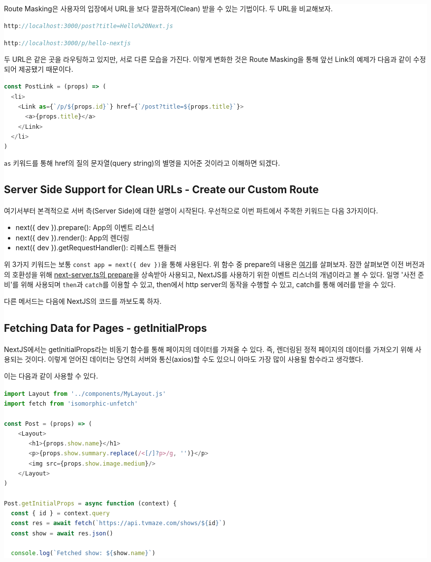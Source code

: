 Route Masking은 사용자의 입장에서 URL을 보다 깔끔하게(Clean) 받을 수 있는 기법이다. 두 URL을 비교해보자.

```js
http://localhost:3000/post?title=Hello%20Next.js
```

```js
http://localhost:3000/p/hello-nextjs
```

두 URL은 같은 곳을 라우팅하고 있지만, 서로 다른 모습을 가진다. 이렇게 변화한 것은 Route Masking을 통해 앞선 Link의 예제가 다음과 같이 수정되어 제공됐기 때문이다.

```js
const PostLink = (props) => (
  <li>
    <Link as={`/p/${props.id}`} href={`/post?title=${props.title}`}>
      <a>{props.title}</a>
    </Link>
  </li>
)
```

`as` 키워드를 통해 href의 질의 문자열(query string)의 별명을 지어준 것이라고 이해하면 되겠다.

## Server Side Support for Clean URLs - Create our Custom Route

여기서부터 본격적으로 서버 측(Server Side)에 대한 설명이 시작된다. 우선적으로 이번 파트에서 주목한 키워드는 다음 3가지이다.

* next({ dev }).prepare(): App의 이벤트 리스너
* next({ dev }).render(): App의 렌더링
* next({ dev }).getRequestHandler(): 리퀘스트 핸들러

위 3가지 키워드는 보통  `const app = next({ dev })`을 통해 사용된다. 위 함수 중 prepare의 내용은 [여기](https://github.com/zeit/next.js/blob/fb08e8a1fc452ed4d9d7bda747964cd5c4a7e661/packages/next/server/next-dev-server.js#L54)를 살펴보자. 잠깐 살펴보면 이전 버전과의 호환성을 위해 [next-server.ts의 prepare](https://github.com/zeit/next.js/blob/e52508fbf655872085d10904f77eaf35846a0ea2/packages/next-server/server/next-server.ts#L142)을 상속받아 사용되고, NextJS를 사용하기 위한 이벤트 리스너의 개념이라고 볼 수 있다. 일명 '사전 준비'를 위해 사용되며 `then`과 `catch`를 이용할 수 있고, then에서 http server의 동작을 수행할 수 있고, catch를 통해 에러를 받을 수 있다.

다른 메서드는 다음에 NextJS의 코드를 까보도록 하자.

## Fetching Data for Pages - getInitialProps

NextJS에서는 getInitialProps라는 비동기 함수를 통해 페이지의 데이터를 가져올 수 있다. 즉, 렌더링된 정적 페이지의 데이터를 가져오기 위해 사용되는 것이다. 이렇게 얻어진 데이터는 당연히 서버와 통신(axios)할 수도 있으니 아마도 가장 많이 사용될 함수라고 생각했다.

이는 다음과 같이 사용할 수 있다.

```js
import Layout from '../components/MyLayout.js'
import fetch from 'isomorphic-unfetch'

const Post = (props) => (
    <Layout>
       <h1>{props.show.name}</h1>
       <p>{props.show.summary.replace(/<[/]?p>/g, '')}</p>
       <img src={props.show.image.medium}/>
    </Layout>
)

Post.getInitialProps = async function (context) {
  const { id } = context.query
  const res = await fetch(`https://api.tvmaze.com/shows/${id}`)
  const show = await res.json()

  console.log(`Fetched show: ${show.name}`)

```